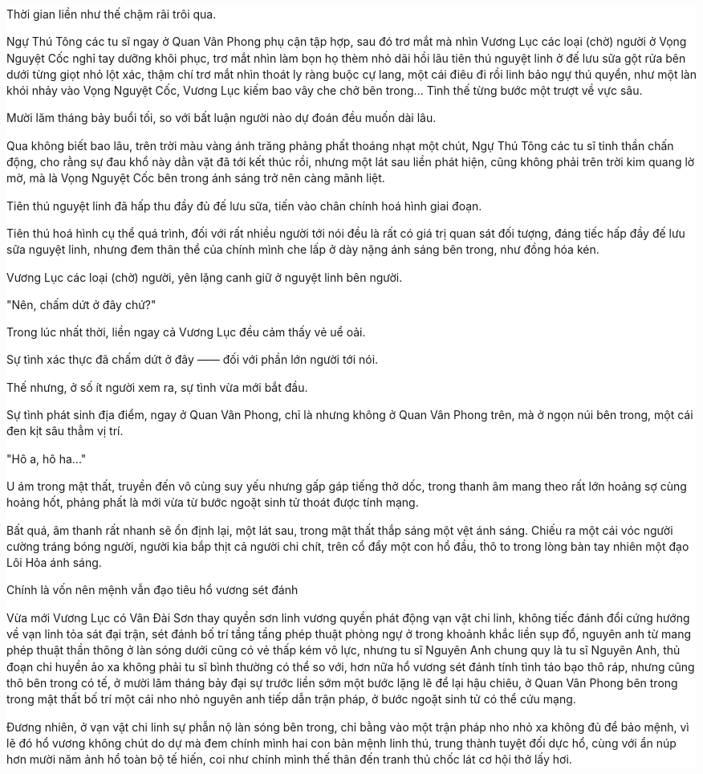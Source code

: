 Thời gian liền như thế chậm rãi trôi qua.

Ngự Thú Tông các tu sĩ ngay ở Quan Vân Phong phụ cận tập hợp, sau đó trơ mắt mà nhìn Vương Lục các loại (chờ) người ở Vọng Nguyệt Cốc nghỉ tay dưỡng khôi phục, trơ mắt nhìn làm bọn họ thèm nhỏ dãi hồi lâu tiên thú nguyệt linh ở đế lưu sữa gột rửa bên dưới từng giọt nhỏ lột xác, thậm chí trơ mắt nhìn thoát ly ràng buộc cự lang, một cái điêu đi rồi linh bảo ngự thú quyển, như một làn khói nhảy vào Vọng Nguyệt Cốc, Vương Lục kiếm bao vây che chở bên trong... Tình thế từng bước một trượt về vực sâu.

Mười lăm tháng bảy buổi tối, so với bất luận người nào dự đoán đều muốn dài lâu.

Qua không biết bao lâu, trên trời màu vàng ánh trăng phảng phất thoáng nhạt một chút, Ngự Thú Tông các tu sĩ tinh thần chấn động, cho rằng sự đau khổ này dằn vặt đã tới kết thúc rồi, nhưng một lát sau liền phát hiện, cũng không phải trên trời kim quang lờ mờ, mà là Vọng Nguyệt Cốc bên trong ánh sáng trở nên càng mãnh liệt.

Tiên thú nguyệt linh đã hấp thu đầy đủ đế lưu sữa, tiến vào chân chính hoá hình giai đoạn.

Tiên thú hoá hình cụ thể quá trình, đối với rất nhiều người tới nói đều là rất có giá trị quan sát đối tượng, đáng tiếc hấp đầy đế lưu sữa nguyệt linh, nhưng đem thân thể của chính mình che lấp ở dày nặng ánh sáng bên trong, như đồng hóa kén.

Vương Lục các loại (chờ) người, yên lặng canh giữ ở nguyệt linh bên người.

"Nên, chấm dứt ở đây chứ?"

Trong lúc nhất thời, liền ngay cả Vương Lục đều cảm thấy vẻ uể oải.

Sự tình xác thực đã chấm dứt ở đây —— đối với phần lớn người tới nói.

Thế nhưng, ở số ít người xem ra, sự tình vừa mới bắt đầu.

Sự tình phát sinh địa điểm, ngay ở Quan Vân Phong, chỉ là nhưng không ở Quan Vân Phong trên, mà ở ngọn núi bên trong, một cái đen kịt sâu thẳm vị trí.

"Hô a, hô ha..."

U ám trong mật thất, truyền đến vô cùng suy yếu nhưng gấp gáp tiếng thở dốc, trong thanh âm mang theo rất lớn hoảng sợ cùng hoảng hốt, phảng phất là mới vừa từ bước ngoặt sinh tử thoát được tính mạng.

Bất quá, âm thanh rất nhanh sẽ ổn định lại, một lát sau, trong mật thất thắp sáng một vệt ánh sáng. Chiếu ra một cái vóc người cường tráng bóng người, người kia bắp thịt cả người chi chít, trên cổ đẩy một con hổ đầu, thô to trong lòng bàn tay nhiên một đạo Lôi Hỏa ánh sáng.

Chính là vốn nên mệnh vẫn đạo tiêu hổ vương sét đánh

Vừa mới Vương Lục có Vân Đài Sơn thay quyền sơn linh vương quyền phát động vạn vật chi linh, không tiếc đánh đổi cứng hướng về vạn linh tỏa sát đại trận, sét đánh bố trí tầng tầng phép thuật phòng ngự ở trong khoảnh khắc liền sụp đổ, nguyên anh từ mang phép thuật thần thông ở làn sóng dưới cũng có vẻ thấp kém vô lực, nhưng tu sĩ Nguyên Anh chung quy là tu sĩ Nguyên Anh, thủ đoạn chi huyền ảo xa không phải tu sĩ bình thường có thể so với, hơn nữa hổ vương sét đánh tính tình táo bạo thô ráp, nhưng cũng thô bên trong có tế, ở mười lăm tháng bảy đại sự trước liền sớm một bước lặng lẽ để lại hậu chiêu, ở Quan Vân Phong bên trong trong mật thất bố trí một cái nho nhỏ nguyên anh tiếp dẫn trận pháp, ở bước ngoặt sinh tử có thể cứu mạng.

Đương nhiên, ở vạn vật chi linh sự phẫn nộ làn sóng bên trong, chỉ bằng vào một trận pháp nho nhỏ xa không đủ để bảo mệnh, vì lẽ đó hổ vương không chút do dự mà đem chính mình hai con bản mệnh linh thú, trung thành tuyệt đối dực hổ, cùng với ẩn núp hơn mười năm ảnh hổ toàn bộ tế hiến, coi như chính mình thế thân đến tranh thủ chốc lát cơ hội thở lấy hơi.
